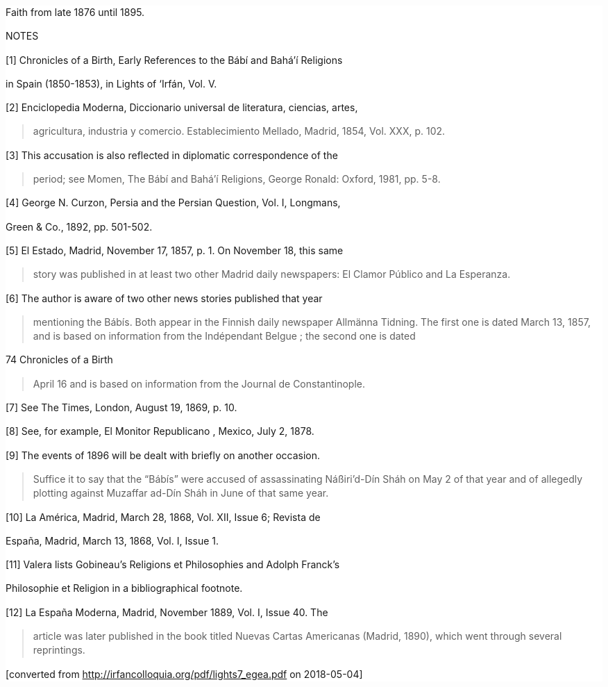 Faith from late 1876 until 1895.

NOTES

\[1\] Chronicles of a Birth, Early References to the Bábí and Bahá’í Religions

in Spain (1850-1853), in Lights of ‘Irfán, Vol. V.

\[2\] Enciclopedia Moderna, Diccionario universal de literatura, ciencias, artes,

> agricultura, industria y comercio. Establecimiento Mellado, Madrid,
> 1854, Vol. XXX, p. 102.

\[3\] This accusation is also reflected in diplomatic correspondence of the

> period; see Momen, The Bábí and Bahá’í Religions, George Ronald:
> Oxford, 1981, pp. 5-8.

\[4\] George N. Curzon, Persia and the Persian Question, Vol. I, Longmans,

Green & Co., 1892, pp. 501-502.

\[5\] El Estado, Madrid, November 17, 1857, p. 1. On November 18, this same

> story was published in at least two other Madrid daily newspapers: El
> Clamor Público and La Esperanza.

\[6\] The author is aware of two other news stories published that year

> mentioning the Bábís. Both appear in the Finnish daily newspaper
> Allmänna Tidning. The first one is dated March 13, 1857, and is based
on information from the Indépendant Belgue ; the second one is dated

74          Chronicles of a Birth

> April 16 and is based on information from the Journal de
> Constantinople.

\[7\] See The Times, London, August 19, 1869, p. 10.

\[8\] See, for example, El Monitor Republicano , Mexico, July 2, 1878.

\[9\] The events of 1896 will be dealt with briefly on another occasion.

> Suffice it to say that the “Bábís” were accused of assassinating
> Náßiri’d-Dín Sháh on May 2 of that year and of allegedly plotting
> against Muzaffar ad-Dín Sháh in June of that same year.

\[10\] La América, Madrid, March 28, 1868, Vol. XII, Issue 6; Revista de

España, Madrid, March 13, 1868, Vol. I, Issue 1.

\[11\] Valera lists Gobineau’s Religions et Philosophies and Adolph Franck’s

Philosophie et Religion in a bibliographical footnote.

\[12\] La España Moderna, Madrid, November 1889, Vol. I, Issue 40. The

> article was later published in the book titled Nuevas Cartas
> Americanas (Madrid, 1890), which went through several reprintings.


[converted from http://irfancolloquia.org/pdf/lights7_egea.pdf on 2018-05-04]


